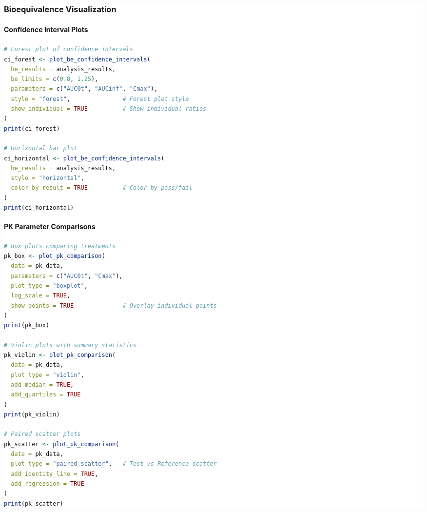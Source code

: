 ### Bioequivalence Visualization

#### Confidence Interval Plots
```r
# Forest plot of confidence intervals
ci_forest <- plot_be_confidence_intervals(
  be_results = analysis_results,
  be_limits = c(0.8, 1.25),
  parameters = c("AUC0t", "AUCinf", "Cmax"),
  style = "forest",               # Forest plot style
  show_individual = TRUE          # Show individual ratios
)
print(ci_forest)

# Horizontal bar plot
ci_horizontal <- plot_be_confidence_intervals(
  be_results = analysis_results,
  style = "horizontal",
  color_by_result = TRUE          # Color by pass/fail
)
print(ci_horizontal)
```

#### PK Parameter Comparisons
```r
# Box plots comparing treatments
pk_box <- plot_pk_comparison(
  data = pk_data,
  parameters = c("AUC0t", "Cmax"),
  plot_type = "boxplot",
  log_scale = TRUE,
  show_points = TRUE              # Overlay individual points
)
print(pk_box)

# Violin plots with summary statistics
pk_violin <- plot_pk_comparison(
  data = pk_data,
  plot_type = "violin",
  add_median = TRUE,
  add_quartiles = TRUE
)
print(pk_violin)

# Paired scatter plots
pk_scatter <- plot_pk_comparison(
  data = pk_data,
  plot_type = "paired_scatter",   # Test vs Reference scatter
  add_identity_line = TRUE,
  add_regression = TRUE
)
print(pk_scatter)
```
